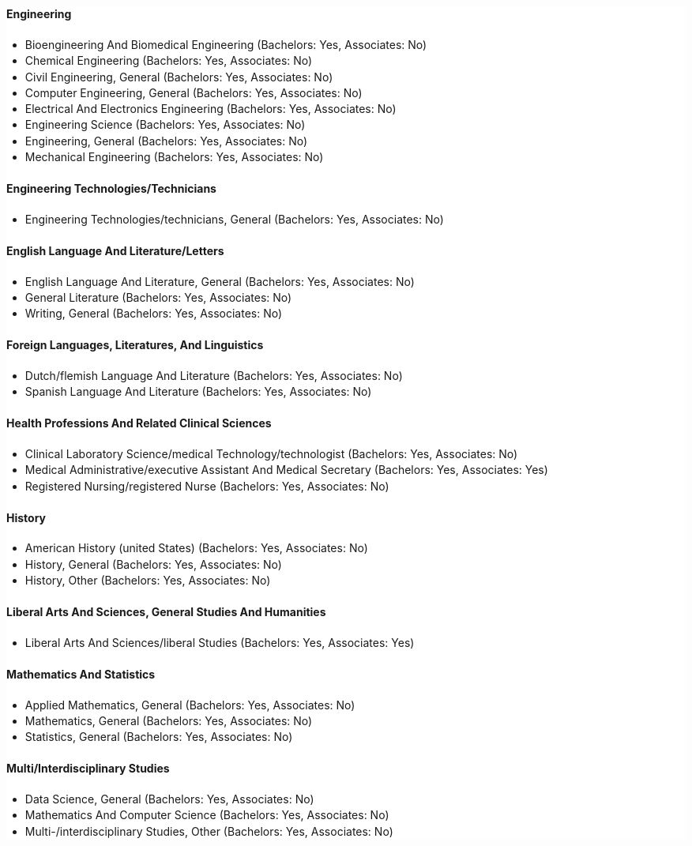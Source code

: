 #### Engineering

- Bioengineering And Biomedical Engineering (Bachelors: Yes, Associates: No)
- Chemical Engineering (Bachelors: Yes, Associates: No)
- Civil Engineering, General (Bachelors: Yes, Associates: No)
- Computer Engineering, General (Bachelors: Yes, Associates: No)
- Electrical And Electronics Engineering (Bachelors: Yes, Associates: No)
- Engineering Science (Bachelors: Yes, Associates: No)
- Engineering, General (Bachelors: Yes, Associates: No)
- Mechanical Engineering (Bachelors: Yes, Associates: No)

#### Engineering Technologies/Technicians

- Engineering Technologies/technicians, General (Bachelors: Yes, Associates: No)

#### English Language And Literature/Letters

- English Language And Literature, General (Bachelors: Yes, Associates: No)
- General Literature (Bachelors: Yes, Associates: No)
- Writing, General (Bachelors: Yes, Associates: No)

#### Foreign Languages, Literatures, And Linguistics

- Dutch/flemish Language And Literature (Bachelors: Yes, Associates: No)
- Spanish Language And Literature (Bachelors: Yes, Associates: No)

#### Health Professions And Related Clinical Sciences

- Clinical Laboratory Science/medical Technology/technologist (Bachelors: Yes, Associates: No)
- Medical Administrative/executive Assistant And Medical Secretary (Bachelors: Yes, Associates: Yes)
- Registered Nursing/registered Nurse (Bachelors: Yes, Associates: No)

#### History

- American  History (united States) (Bachelors: Yes, Associates: No)
- History, General (Bachelors: Yes, Associates: No)
- History, Other (Bachelors: Yes, Associates: No)

#### Liberal Arts And Sciences, General Studies And Humanities

- Liberal Arts And Sciences/liberal Studies (Bachelors: Yes, Associates: Yes)

#### Mathematics And Statistics

- Applied Mathematics, General (Bachelors: Yes, Associates: No)
- Mathematics, General (Bachelors: Yes, Associates: No)
- Statistics, General (Bachelors: Yes, Associates: No)

#### Multi/Interdisciplinary Studies

- Data Science, General (Bachelors: Yes, Associates: No)
- Mathematics And Computer Science (Bachelors: Yes, Associates: No)
- Multi-/interdisciplinary Studies, Other (Bachelors: Yes, Associates: No)
